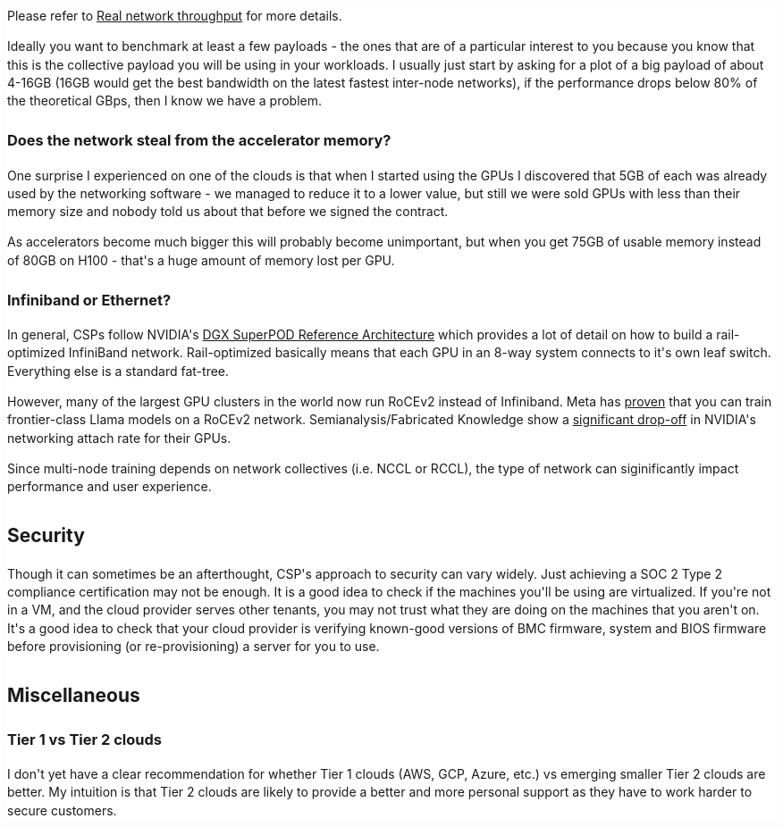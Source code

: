 Please refer to [Real network throughput](../network#real-network-throughput) for more details.

Ideally you want to benchmark at least a few payloads - the ones that are of a particular interest to you because you know that this is the collective payload you will be using in your workloads. I usually just start by asking for a plot of a big payload of about 4-16GB (16GB would get the best bandwidth on the latest fastest inter-node networks), if the performance drops below 80% of the theoretical GBps, then I know we have a problem.


### Does the network steal from the accelerator memory?

One surprise I experienced on one of the clouds is that when I started using the GPUs I discovered that 5GB of each was already used by the networking software - we managed to reduce it to a lower value, but still we were sold GPUs with less than their memory size and nobody told us about that before we signed the contract.

As accelerators become much bigger this will probably become unimportant, but when you get 75GB of usable memory instead of 80GB on H100 - that's a huge amount of memory lost per GPU.

### Infiniband or Ethernet?

In general, CSPs follow NVIDIA's [DGX SuperPOD Reference Architecture](https://docs.nvidia.com/dgx-superpod/reference-architecture-scalable-infrastructure-h100/latest/abstract.html) which provides a lot of detail on how to build a rail-optimized InfiniBand network. Rail-optimized basically means that each GPU in an 8-way system connects to it's own leaf switch. Everything else is a standard fat-tree.

However, many of the largest GPU clusters in the world now run RoCEv2 instead of Infiniband. Meta has [proven](https://engineering.fb.com/2024/08/05/data-center-engineering/roce-network-distributed-ai-training-at-scale/) that you can train frontier-class Llama models on a RoCEv2 network. Semianalysis/Fabricated Knowledge show a [significant drop-off](https://www.fabricatedknowledge.com/p/nvidia-waiting-on-blackwell-and-whats?utm_source=post-banner&utm_medium=web&utm_campaign=posts-open-in-app&triedRedirect=true) in NVIDIA's networking attach rate for their GPUs.

Since multi-node training depends on network collectives (i.e. NCCL or RCCL), the type of network can siginificantly impact performance and user experience.


## Security

Though it can sometimes be an afterthought, CSP's approach to security can vary widely. Just achieving a SOC 2 Type 2 compliance certification may not be enough. It is a good idea to check if the machines you'll be using are virtualized. If you're not in a VM, and the cloud provider serves other tenants, you may not trust what they are doing on the machines that you aren't on. It's a good idea to check that your cloud provider is verifying known-good versions of BMC firmware, system and BIOS firmware before provisioning (or re-provisioning) a server for you to use.



## Miscellaneous


### Tier 1 vs Tier 2 clouds

I don't yet have a clear recommendation for whether Tier 1 clouds (AWS, GCP, Azure, etc.) vs emerging smaller Tier 2 clouds are better. My intuition is that Tier 2 clouds are likely to provide a better and more personal support as they have to work harder to secure customers.
